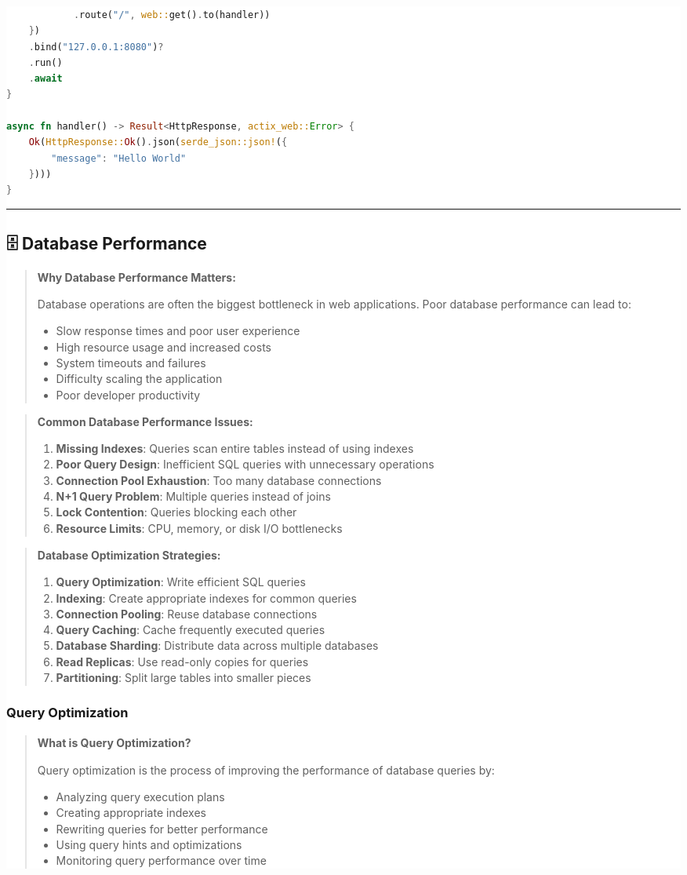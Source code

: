```rust
            .route("/", web::get().to(handler))
    })
    .bind("127.0.0.1:8080")?
    .run()
    .await
}

async fn handler() -> Result<HttpResponse, actix_web::Error> {
    Ok(HttpResponse::Ok().json(serde_json::json!({
        "message": "Hello World"
    })))
}
```

---

## 🗄️ Database Performance

> **Why Database Performance Matters:**
> 
> Database operations are often the biggest bottleneck in web applications. Poor database performance can lead to:
> - Slow response times and poor user experience
> - High resource usage and increased costs
> - System timeouts and failures
> - Difficulty scaling the application
> - Poor developer productivity

> **Common Database Performance Issues:**
> 1. **Missing Indexes**: Queries scan entire tables instead of using indexes
> 2. **Poor Query Design**: Inefficient SQL queries with unnecessary operations
> 3. **Connection Pool Exhaustion**: Too many database connections
> 4. **N+1 Query Problem**: Multiple queries instead of joins
> 5. **Lock Contention**: Queries blocking each other
> 6. **Resource Limits**: CPU, memory, or disk I/O bottlenecks

> **Database Optimization Strategies:**
> 1. **Query Optimization**: Write efficient SQL queries
> 2. **Indexing**: Create appropriate indexes for common queries
> 3. **Connection Pooling**: Reuse database connections
> 4. **Query Caching**: Cache frequently executed queries
> 5. **Database Sharding**: Distribute data across multiple databases
> 6. **Read Replicas**: Use read-only copies for queries
> 7. **Partitioning**: Split large tables into smaller pieces

### Query Optimization

> **What is Query Optimization?**
> 
> Query optimization is the process of improving the performance of database queries by:
> - Analyzing query execution plans
> - Creating appropriate indexes
> - Rewriting queries for better performance
> - Using query hints and optimizations
> - Monitoring query performance over time
